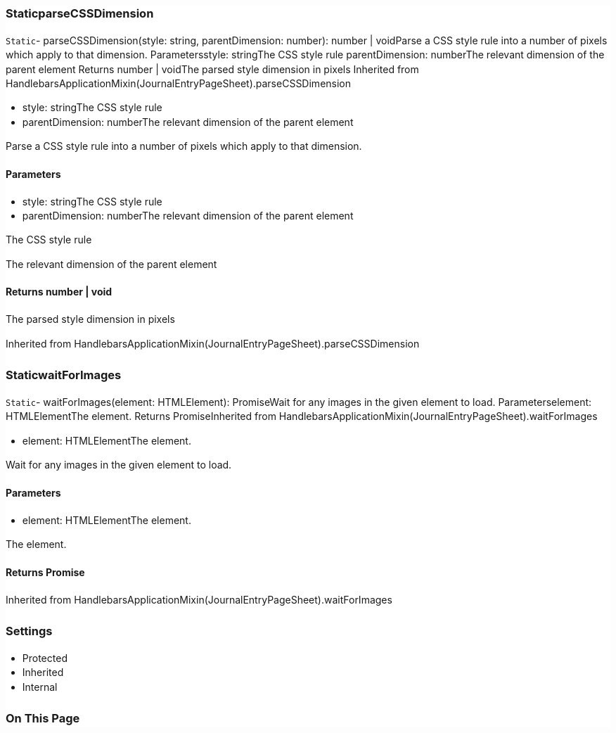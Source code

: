 
### StaticparseCSSDimension

`Static`- parseCSSDimension(style: string, parentDimension: number): number | voidParse a CSS style rule into a number of pixels which apply to that dimension.
Parametersstyle: stringThe CSS style rule
parentDimension: numberThe relevant dimension of the parent element
Returns number | voidThe parsed style dimension in pixels
Inherited from HandlebarsApplicationMixin(JournalEntryPageSheet).parseCSSDimension
- style: stringThe CSS style rule
- parentDimension: numberThe relevant dimension of the parent element

Parse a CSS style rule into a number of pixels which apply to that dimension.


#### Parameters

- style: stringThe CSS style rule
- parentDimension: numberThe relevant dimension of the parent element

The CSS style rule

The relevant dimension of the parent element


#### Returns number | void

The parsed style dimension in pixels

Inherited from HandlebarsApplicationMixin(JournalEntryPageSheet).parseCSSDimension


### StaticwaitForImages

`Static`- waitForImages(element: HTMLElement): Promise<void>Wait for any images in the given element to load.
Parameterselement: HTMLElementThe element.
Returns Promise<void>Inherited from HandlebarsApplicationMixin(JournalEntryPageSheet).waitForImages
- element: HTMLElementThe element.

Wait for any images in the given element to load.


#### Parameters

- element: HTMLElementThe element.

The element.


#### Returns Promise<void>

Inherited from HandlebarsApplicationMixin(JournalEntryPageSheet).waitForImages


### Settings

- Protected
- Inherited
- Internal


### On This Page

